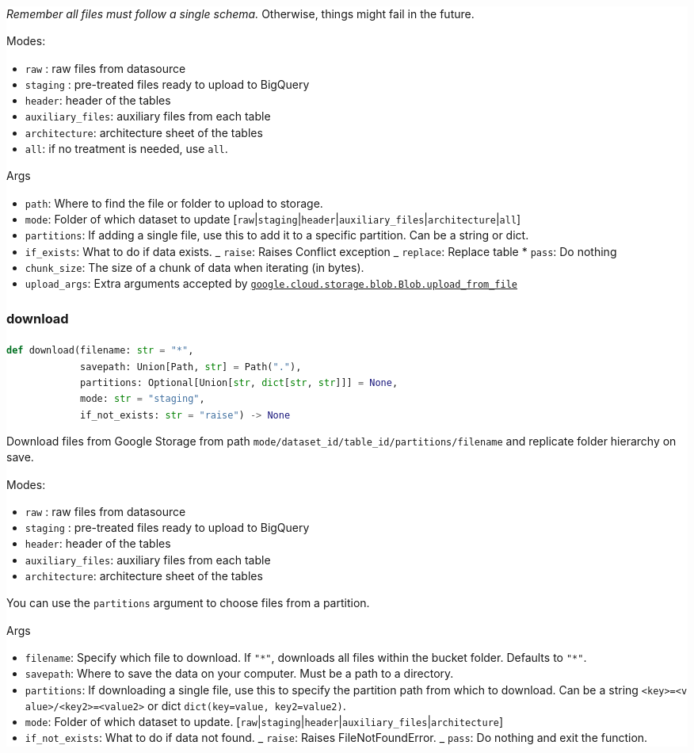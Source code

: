 _Remember all files must follow a single schema._ Otherwise, things
might fail in the future.

Modes:

- `raw` : raw files from datasource
- `staging` : pre-treated files ready to upload to BigQuery
- `header`: header of the tables
- `auxiliary_files`: auxiliary files from each table
- `architecture`: architecture sheet of the tables
- `all`: if no treatment is needed, use `all`.

Args

- `path`: Where to find the file or folder to upload to storage.
- `mode`: Folder of which dataset to update
  [`raw`|`staging`|`header`|`auxiliary_files`|`architecture`|`all`]
- `partitions`: If adding a single file, use this to add it to a
  specific partition. Can be a string or dict.
- `if_exists`: What to do if data exists.
  _ `raise`: Raises Conflict exception
  _ `replace`: Replace table \* `pass`: Do nothing
- `chunk_size`: The size of a chunk of data when iterating (in bytes).
- `upload_args`: Extra arguments accepted by
  [`google.cloud.storage.blob.Blob.upload_from_file`](https://googleapis.dev/python/storage/latest/blobs.html?highlight=upload_from_filename#google.cloud.storage.blob.Blob.upload_from_filename)

### download

```python
def download(filename: str = "*",
             savepath: Union[Path, str] = Path("."),
             partitions: Optional[Union[str, dict[str, str]]] = None,
             mode: str = "staging",
             if_not_exists: str = "raise") -> None
```

Download files from Google Storage from path
`mode/dataset_id/table_id/partitions/filename` and replicate folder
hierarchy on save.

Modes:

- `raw` : raw files from datasource
- `staging` : pre-treated files ready to upload to BigQuery
- `header`: header of the tables
- `auxiliary_files`: auxiliary files from each table
- `architecture`: architecture sheet of the tables

You can use the `partitions` argument to choose files from a partition.

Args

- `filename`: Specify which file to download. If `"*"`, downloads all
  files within the bucket folder. Defaults to `"*"`.
- `savepath`: Where to save the data on your computer. Must be a path to
  a directory.
- `partitions`: If downloading a single file, use this to specify the
  partition path from which to download. Can be a string `<key>=<value>/<key2>=<value2>` or dict `dict(key=value, key2=value2)`.
- `mode`: Folder of which dataset to update.
  [`raw`|`staging`|`header`|`auxiliary_files`|`architecture`]
- `if_not_exists`: What to do if data not found.
  _ `raise`: Raises FileNotFoundError.
  _ `pass`: Do nothing and exit the function.
